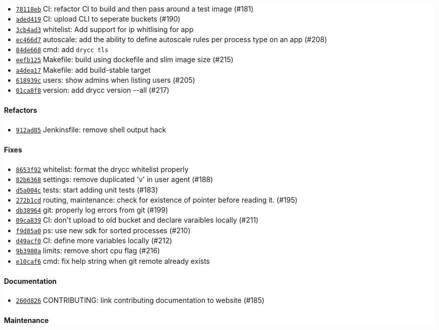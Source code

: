 - [`78118eb`](https://github.com/drycc/workflow-cli/commit/78118ebf1076609511cf7e6b1037c6ed8fbae847) CI: refactor CI to build and then pass around a test image (#181)
- [`aded419`](https://github.com/drycc/workflow-cli/commit/aded419ac57ab03f833fd74551b422b87efb7d57) CI: upload CLI to seperate buckets (#190)
- [`3cb4ad3`](https://github.com/drycc/workflow-cli/commit/3cb4ad3f5a768f17301e61381e36c05df3a697d2) whitelist: Add support for ip whitlising for app
- [`ec466d7`](https://github.com/drycc/workflow-cli/commit/ec466d7ab27cf4640feafb39de6f979964d328bf) autoscale: add the ability to define autoscale rules per process type on an app (#208)
- [`84de668`](https://github.com/drycc/workflow-cli/commit/84de6687e797b0fb54e4838d42255f19abbabe5f) cmd: add `drycc tls`
- [`eefb125`](https://github.com/drycc/workflow-cli/commit/eefb125151128e6122f94d2ee09c7b81db88d392) Makefile: build using dockefile and slim image size (#215)
- [`a4dea17`](https://github.com/drycc/workflow-cli/commit/a4dea1734cb63b1a65992e2d6b9ce300d13c6f2f) Makefile: add build-stable target
- [`618939c`](https://github.com/drycc/workflow-cli/commit/618939c99273edc8ccfe97e60ac5ae9c959975eb) users: show admins when listing users (#205)
- [`01ca8f8`](https://github.com/drycc/workflow-cli/commit/01ca8f8ba16f0eebb9a5bd42bad8115c8b6a4272) version: add drycc version --all (#217)

#### Refactors

- [`912ad85`](https://github.com/drycc/workflow-cli/commit/912ad8521c6dbbca57483749fbd55f74f30afc5b) Jenkinsfile: remove shell output hack

#### Fixes

- [`8653f92`](https://github.com/drycc/workflow-cli/commit/8653f929475eee798aacb88da31612bd1a67a57f) whitelist: format the drycc whitelist properly
- [`82b6368`](https://github.com/drycc/workflow-cli/commit/82b63684db9be3a3fcaae58d8c35285098d5e108) settings: remove duplicated 'v' in user agent (#188)
- [`d5a004c`](https://github.com/drycc/workflow-cli/commit/d5a004cedb4123ec5ee2f77e84520c73233d0189) tests: start adding unit tests (#183)
- [`272b1cd`](https://github.com/drycc/workflow-cli/commit/272b1cd91ea4020baf8c00c4cf6f9603e7d9f8c0) routing, maintenance: check for existence of pointer before reading it. (#195)
- [`db38964`](https://github.com/drycc/workflow-cli/commit/db389646b76bef387898579a99f5c0d9d1f058c8) git: properly log errors from git (#199)
- [`09ca839`](https://github.com/drycc/workflow-cli/commit/09ca8391d64e29d9adf65219cdd5375c06c96505) CI: don't upload to old bucket and declare varaibles locally (#211)
- [`f9d85a0`](https://github.com/drycc/workflow-cli/commit/f9d85a0ac77c6c32d50dae664fe7bc80bc8fca1b) ps: use new sdk for sorted processes (#210)
- [`d49acf0`](https://github.com/drycc/workflow-cli/commit/d49acf04d6b366f2fd882a1dd410ca21860b2e12) CI: define more variables locally (#212)
- [`9b3980a`](https://github.com/drycc/workflow-cli/commit/9b3980a4f2790a71a572a6d6a50bde90d3ac10a3) limits: remove short cpu flag (#216)
- [`e10caf6`](https://github.com/drycc/workflow-cli/commit/e10caf6f2a8decfccf98ce4f809ba421e6988c2b) cmd: fix help string when git remote already exists

#### Documentation

- [`260d826`](https://github.com/drycc/workflow-cli/commit/260d82694e8e851b53d02a4f7dd27b60e9381268) CONTRIBUTING: link contributing documentation to website (#185)

#### Maintenance
